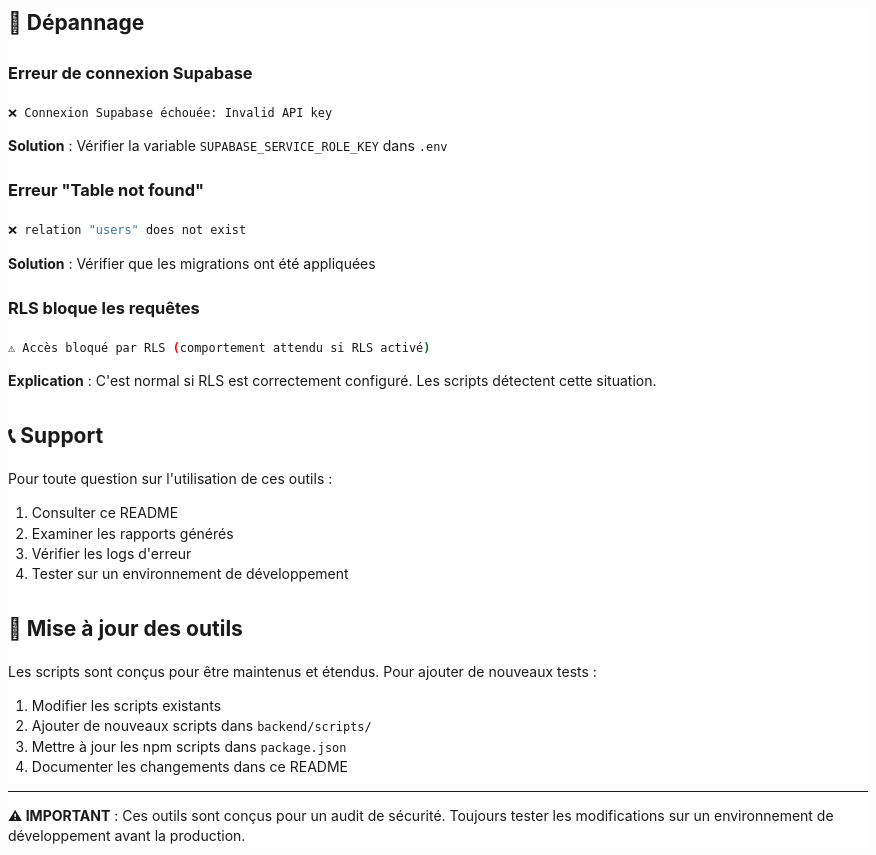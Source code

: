 ## 🔧 Dépannage

### Erreur de connexion Supabase

```bash
❌ Connexion Supabase échouée: Invalid API key
```

**Solution** : Vérifier la variable `SUPABASE_SERVICE_ROLE_KEY` dans `.env`

### Erreur "Table not found"

```bash
❌ relation "users" does not exist
```

**Solution** : Vérifier que les migrations ont été appliquées

### RLS bloque les requêtes

```bash
⚠️ Accès bloqué par RLS (comportement attendu si RLS activé)
```

**Explication** : C'est normal si RLS est correctement configuré. Les scripts détectent cette situation.

## 📞 Support

Pour toute question sur l'utilisation de ces outils :

1. Consulter ce README
2. Examiner les rapports générés
3. Vérifier les logs d'erreur
4. Tester sur un environnement de développement

## 🔄 Mise à jour des outils

Les scripts sont conçus pour être maintenus et étendus. Pour ajouter de nouveaux tests :

1. Modifier les scripts existants
2. Ajouter de nouveaux scripts dans `backend/scripts/`
3. Mettre à jour les npm scripts dans `package.json`
4. Documenter les changements dans ce README

---

**⚠️ IMPORTANT** : Ces outils sont conçus pour un audit de sécurité. Toujours tester les modifications sur un environnement de développement avant la production.
